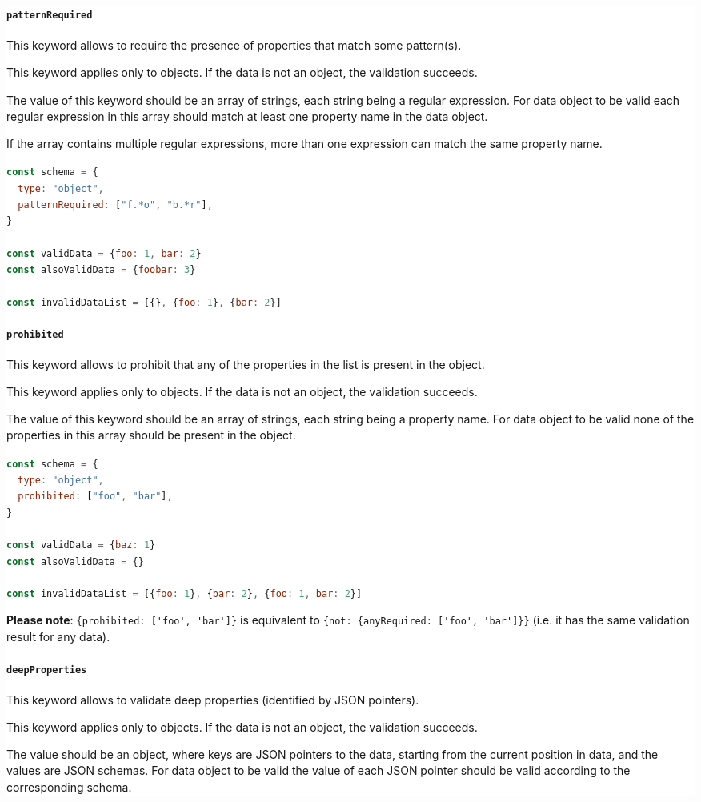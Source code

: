 #### `patternRequired`

This keyword allows to require the presence of properties that match some pattern(s).

This keyword applies only to objects. If the data is not an object, the validation succeeds.

The value of this keyword should be an array of strings, each string being a regular expression. For data object to be valid each regular expression in this array should match at least one property name in the data object.

If the array contains multiple regular expressions, more than one expression can match the same property name.

```javascript
const schema = {
  type: "object",
  patternRequired: ["f.*o", "b.*r"],
}

const validData = {foo: 1, bar: 2}
const alsoValidData = {foobar: 3}

const invalidDataList = [{}, {foo: 1}, {bar: 2}]
```

#### `prohibited`

This keyword allows to prohibit that any of the properties in the list is present in the object.

This keyword applies only to objects. If the data is not an object, the validation succeeds.

The value of this keyword should be an array of strings, each string being a property name. For data object to be valid none of the properties in this array should be present in the object.

```javascript
const schema = {
  type: "object",
  prohibited: ["foo", "bar"],
}

const validData = {baz: 1}
const alsoValidData = {}

const invalidDataList = [{foo: 1}, {bar: 2}, {foo: 1, bar: 2}]
```

**Please note**: `{prohibited: ['foo', 'bar']}` is equivalent to `{not: {anyRequired: ['foo', 'bar']}}` (i.e. it has the same validation result for any data).

#### `deepProperties`

This keyword allows to validate deep properties (identified by JSON pointers).

This keyword applies only to objects. If the data is not an object, the validation succeeds.

The value should be an object, where keys are JSON pointers to the data, starting from the current position in data, and the values are JSON schemas. For data object to be valid the value of each JSON pointer should be valid according to the corresponding schema.
